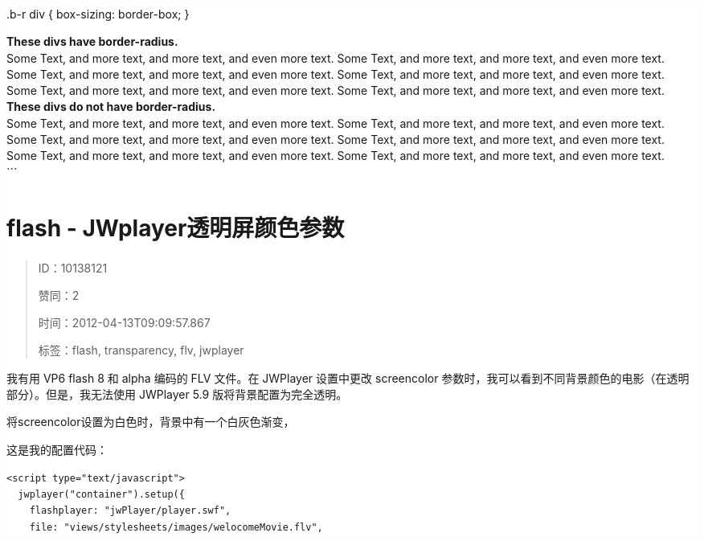 .b-r div {
  box-sizing: border-box;
}
```

```
<script src="https://ajax.googleapis.com/ajax/libs/jquery/2.1.1/jquery.min.js"></script>

<section class="b-r">
  <strong>These divs have border-radius.</strong><br>
  <div>
    Some Text, and more text, and more text, and even more text. Some Text, and more text, and more text, and even more text.
  </div>

  <div>
    Some Text, and more text, and more text, and even more text. Some Text, and more text, and more text, and even more text.
  </div>

  <div>
    Some Text, and more text, and more text, and even more text. Some Text, and more text, and more text, and even more text.
  </div>
</section>

<section class="nob-r">
  <strong>These divs do not have border-radius.</strong><br>
  <div>
    Some Text, and more text, and more text, and even more text. Some Text, and more text, and more text, and even more text.
  </div>

  <div>
    Some Text, and more text, and more text, and even more text. Some Text, and more text, and more text, and even more text.
  </div>

  <div>
    Some Text, and more text, and more text, and even more text. Some Text, and more text, and more text, and even more text.
  </div>
</section>
```

# flash - JWplayer透明屏颜色参数

> ID：10138121
> 
> 赞同：2
> 
> 时间：2012-04-13T09:09:57.867
> 
> 标签：flash, transparency, flv, jwplayer

我有用 VP6 flash 8 和 alpha 编码的 FLV 文件。在 JWPlayer 设置中更改 screencolor 参数时，我可以看到不同背景颜色的电影（在透明部分）。但是，我无法使用 JWPlayer 5.9 版将背景配置为完全透明。

将screencolor设置为白色时，背景中有一个白灰色渐变，

这是我的配置代码：

```
<script type="text/javascript">
  jwplayer("container").setup({
    flashplayer: "jwPlayer/player.swf",
    file: "views/stylesheets/images/welocomeMovie.flv",